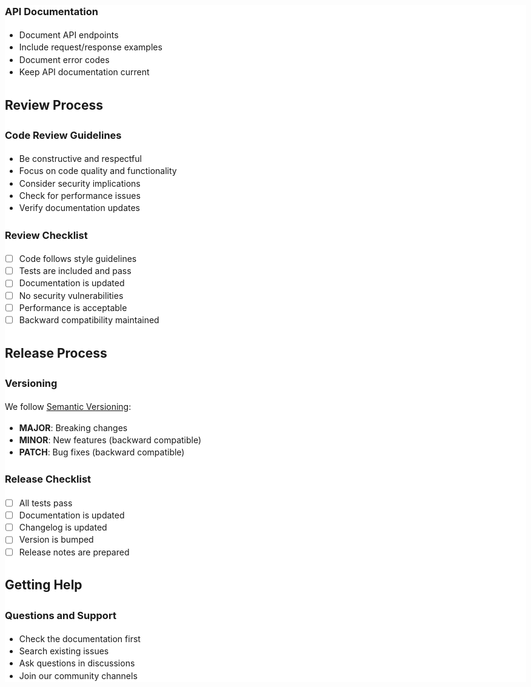 ### API Documentation

- Document API endpoints
- Include request/response examples
- Document error codes
- Keep API documentation current

## Review Process

### Code Review Guidelines

- Be constructive and respectful
- Focus on code quality and functionality
- Consider security implications
- Check for performance issues
- Verify documentation updates

### Review Checklist

- [ ] Code follows style guidelines
- [ ] Tests are included and pass
- [ ] Documentation is updated
- [ ] No security vulnerabilities
- [ ] Performance is acceptable
- [ ] Backward compatibility maintained

## Release Process

### Versioning

We follow [Semantic Versioning](https://semver.org/):

- **MAJOR**: Breaking changes
- **MINOR**: New features (backward compatible)
- **PATCH**: Bug fixes (backward compatible)

### Release Checklist

- [ ] All tests pass
- [ ] Documentation is updated
- [ ] Changelog is updated
- [ ] Version is bumped
- [ ] Release notes are prepared

## Getting Help

### Questions and Support

- Check the documentation first
- Search existing issues
- Ask questions in discussions
- Join our community channels

